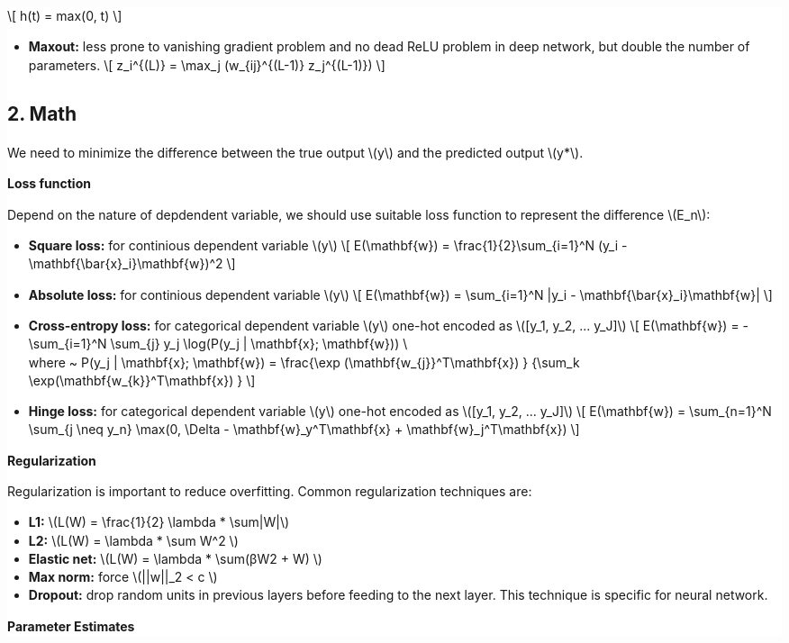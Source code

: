 \\[
h(t) = max(0, t)
\\]
  * __Maxout:__ less prone to vanishing gradient problem and no dead ReLU problem in deep network, but double the number of parameters.
\\[
z_i^{(L)} = \max_j (w_{ij}^{(L-1)} z_j^{(L-1)})
\\]
  
## 2. Math
We need to minimize the difference between the true output \\(y\\) and the predicted output \\(y*\\).

__Loss function__

Depend on the nature of depdendent variable, we should use suitable loss function to represent the difference \\(E_n\\):
* __Square loss:__ for continious dependent variable \\(y\\)
\\[
E(\mathbf{w}) = \frac{1}{2}\sum_{i=1}^N (y\_i - \mathbf{\bar{x}\_i}\mathbf{w})^2
\\]

* __Absolute loss:__ for continious dependent variable \\(y\\)
\\[
E(\mathbf{w}) = \sum_{i=1}^N \|y\_i - \mathbf{\bar{x}\_i}\mathbf{w}\|
\\]

* __Cross-entropy loss:__ for categorical dependent variable \\(y\\) one-hot encoded as \\([y_1, y_2, ... y_J]\\)
\\[
E(\mathbf{w}) = -\sum_{i=1}^N \sum\_{j} y_j \log(P(y_j \| \mathbf{x}; \mathbf{w})) \\\
where ~ P(y_j \| \mathbf{x}; \mathbf{w}) = \frac{\exp (\mathbf{w\_{j}}^T\mathbf{x}) } {\sum_k \exp(\mathbf{w\_{k}}^T\mathbf{x}) }
\\]

* __Hinge loss:__ for categorical dependent variable \\(y\\) one-hot encoded as \\([y_1, y_2, ... y_J]\\)
\\[
E(\mathbf{w}) = \sum_{n=1}^N \sum\_{j \neq y_n} \max(0, \Delta - \mathbf{w}\_y^T\mathbf{x} + \mathbf{w}\_j^T\mathbf{x})
\\]

__Regularization__

Regularization is important to reduce overfitting. Common regularization techniques are:
* __L1:__ \\(L(W) = \frac{1}{2} \lambda * \sum\|W\|\\)
* __L2:__ \\(L(W) = \lambda * \sum W^2 \\)
* __Elastic net:__  \\(L(W) = \lambda * \sum(βW2 + W) \\)
* __Max norm:__ force \\(\|\|w\|\|\_2 < c \\)
* __Dropout:__ drop random units in previous layers before feeding to the next layer. This technique is specific for neural network.

__Parameter Estimates__

